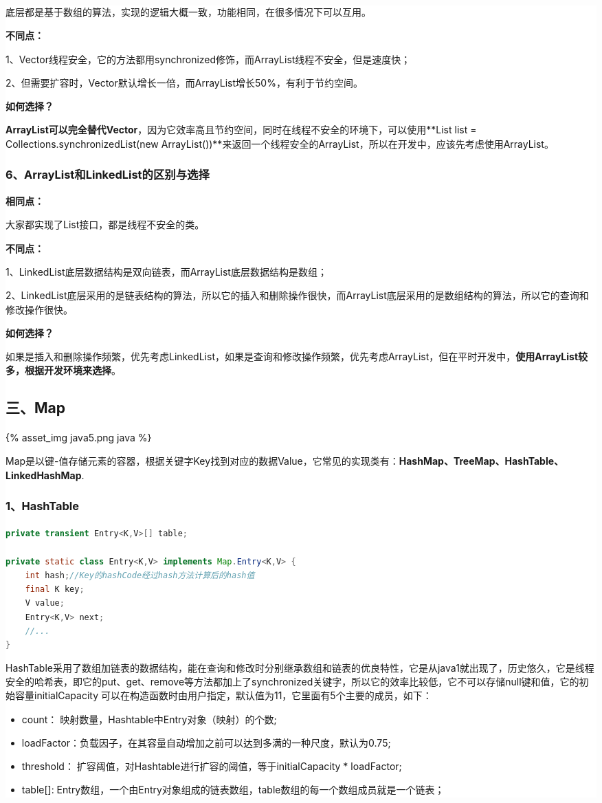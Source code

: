 底层都是基于数组的算法，实现的逻辑大概一致，功能相同，在很多情况下可以互用。

**不同点：**

1、Vector线程安全，它的方法都用synchronized修饰，而ArrayList线程不安全，但是速度快；

2、但需要扩容时，Vector默认增长一倍，而ArrayList增长50%，有利于节约空间。

**如何选择？**

**ArrayList可以完全替代Vector**，因为它效率高且节约空间，同时在线程不安全的环境下，可以使用**List list = Collections.synchronizedList(new ArrayList())**来返回一个线程安全的ArrayList，所以在开发中，应该先考虑使用ArrayList。

### 6、ArrayList和LinkedList的区别与选择

**相同点：**

大家都实现了List接口，都是线程不安全的类。

**不同点：**

1、LinkedList底层数据结构是双向链表，而ArrayList底层数据结构是数组；

2、LinkedList底层采用的是链表结构的算法，所以它的插入和删除操作很快，而ArrayList底层采用的是数组结构的算法，所以它的查询和修改操作很快。

**如何选择？**

如果是插入和删除操作频繁，优先考虑LinkedList，如果是查询和修改操作频繁，优先考虑ArrayList，但在平时开发中，**使用ArrayList较多，根据开发环境来选择**。

## 三、Map

{% asset_img java5.png java %}

Map是以键-值存储元素的容器，根据关键字Key找到对应的数据Value，它常见的实现类有：**HashMap、TreeMap、HashTable、LinkedHashMap**.

### 1、HashTable

```java
private transient Entry<K,V>[] table;

private static class Entry<K,V> implements Map.Entry<K,V> {
    int hash;//Key的hashCode经过hash方法计算后的hash值
    final K key;
    V value;
    Entry<K,V> next;
    //...
}
```

HashTable采用了数组加链表的数据结构，能在查询和修改时分别继承数组和链表的优良特性，它是从java1就出现了，历史悠久，它是线程安全的哈希表，即它的put、get、remove等方法都加上了synchronized关键字，所以它的效率比较低，它不可以存储null键和值，它的初始容量initialCapacity 可以在构造函数时由用户指定，默认值为11，它里面有5个主要的成员，如下：

* count： 映射数量，Hashtable中Entry对象（映射）的个数;

* loadFactor：负载因子，在其容量自动增加之前可以达到多满的一种尺度，默认为0.75;

* threshold： 扩容阈值，对Hashtable进行扩容的阈值，等于initialCapacity * loadFactor;

* table[]: Entry数组，一个由Entry对象组成的链表数组，table数组的每一个数组成员就是一个链表；
